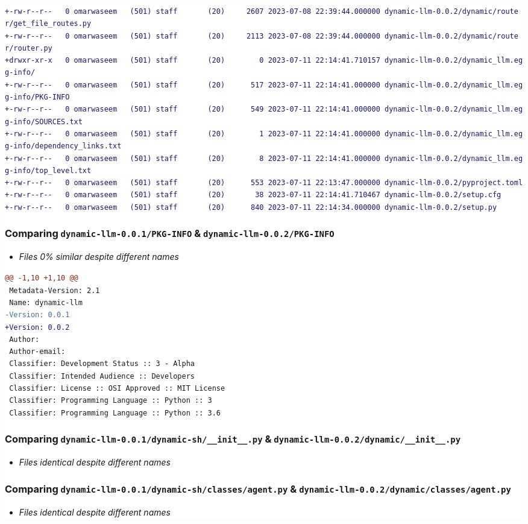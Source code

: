 ```diff
+-rw-r--r--   0 omarwaseem   (501) staff       (20)     2607 2023-07-08 22:39:44.000000 dynamic-llm-0.0.2/dynamic/router/get_file_routes.py
+-rw-r--r--   0 omarwaseem   (501) staff       (20)     2113 2023-07-08 22:39:44.000000 dynamic-llm-0.0.2/dynamic/router/router.py
+drwxr-xr-x   0 omarwaseem   (501) staff       (20)        0 2023-07-11 22:14:41.710157 dynamic-llm-0.0.2/dynamic_llm.egg-info/
+-rw-r--r--   0 omarwaseem   (501) staff       (20)      517 2023-07-11 22:14:41.000000 dynamic-llm-0.0.2/dynamic_llm.egg-info/PKG-INFO
+-rw-r--r--   0 omarwaseem   (501) staff       (20)      549 2023-07-11 22:14:41.000000 dynamic-llm-0.0.2/dynamic_llm.egg-info/SOURCES.txt
+-rw-r--r--   0 omarwaseem   (501) staff       (20)        1 2023-07-11 22:14:41.000000 dynamic-llm-0.0.2/dynamic_llm.egg-info/dependency_links.txt
+-rw-r--r--   0 omarwaseem   (501) staff       (20)        8 2023-07-11 22:14:41.000000 dynamic-llm-0.0.2/dynamic_llm.egg-info/top_level.txt
+-rw-r--r--   0 omarwaseem   (501) staff       (20)      553 2023-07-11 22:13:47.000000 dynamic-llm-0.0.2/pyproject.toml
+-rw-r--r--   0 omarwaseem   (501) staff       (20)       38 2023-07-11 22:14:41.710467 dynamic-llm-0.0.2/setup.cfg
+-rw-r--r--   0 omarwaseem   (501) staff       (20)      840 2023-07-11 22:14:34.000000 dynamic-llm-0.0.2/setup.py
```

### Comparing `dynamic-llm-0.0.1/PKG-INFO` & `dynamic-llm-0.0.2/PKG-INFO`

 * *Files 0% similar despite different names*

```diff
@@ -1,10 +1,10 @@
 Metadata-Version: 2.1
 Name: dynamic-llm
-Version: 0.0.1
+Version: 0.0.2
 Author: 
 Author-email: 
 Classifier: Development Status :: 3 - Alpha
 Classifier: Intended Audience :: Developers
 Classifier: License :: OSI Approved :: MIT License
 Classifier: Programming Language :: Python :: 3
 Classifier: Programming Language :: Python :: 3.6
```

### Comparing `dynamic-llm-0.0.1/dynamic-sh/__init__.py` & `dynamic-llm-0.0.2/dynamic/__init__.py`

 * *Files identical despite different names*

### Comparing `dynamic-llm-0.0.1/dynamic-sh/classes/agent.py` & `dynamic-llm-0.0.2/dynamic/classes/agent.py`

 * *Files identical despite different names*
